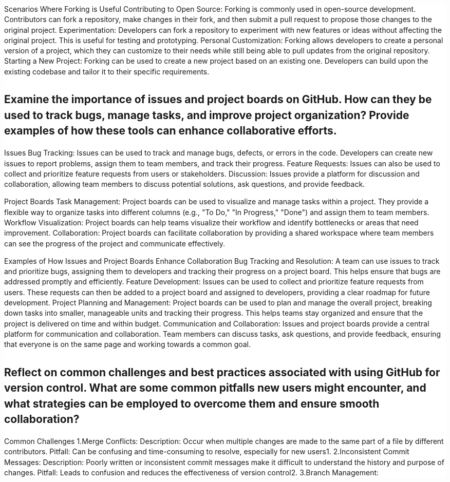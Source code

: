 Scenarios Where Forking is Useful
Contributing to Open Source: Forking is commonly used in open-source development. Contributors can fork a repository, make changes in their fork, and then submit a pull request to propose those changes to the original project.
Experimentation: Developers can fork a repository to experiment with new features or ideas without affecting the original project. This is useful for testing and prototyping.
Personal Customization: Forking allows developers to create a personal version of a project, which they can customize to their needs while still being able to pull updates from the original repository.
Starting a New Project: Forking can be used to create a new project based on an existing one. Developers can build upon the existing codebase and tailor it to their specific requirements.

## Examine the importance of issues and project boards on GitHub. How can they be used to track bugs, manage tasks, and improve project organization? Provide examples of how these tools can enhance collaborative efforts.
Issues
Bug Tracking: Issues can be used to track and manage bugs, defects, or errors in the code. Developers can create new issues to report problems, assign them to team members, and track their progress.
Feature Requests: Issues can also be used to collect and prioritize feature requests from users or stakeholders.
Discussion: Issues provide a platform for discussion and collaboration, allowing team members to discuss potential solutions, ask questions, and provide feedback.

Project Boards
Task Management: Project boards can be used to visualize and manage tasks within a project. They provide a flexible way to organize tasks into different columns (e.g., "To Do," "In Progress," "Done") and assign them to team members.
Workflow Visualization: Project boards can help teams visualize their workflow and identify bottlenecks or areas that need improvement.
Collaboration: Project boards can facilitate collaboration by providing a shared workspace where team members can see the progress of the project and communicate effectively.

Examples of How Issues and Project Boards Enhance Collaboration
Bug Tracking and Resolution: A team can use issues to track and prioritize bugs, assigning them to developers and tracking their progress on a project board. This helps ensure that bugs are addressed promptly and efficiently.
Feature Development: Issues can be used to collect and prioritize feature requests from users. These requests can then be added to a project board and assigned to developers, providing a clear roadmap for future development.
Project Planning and Management: Project boards can be used to plan and manage the overall project, breaking down tasks into smaller, manageable units and tracking their progress. This helps teams stay organized and ensure that the project is delivered on time and within budget.
Communication and Collaboration: Issues and project boards provide a central platform for communication and collaboration. Team members can discuss tasks, ask questions, and provide feedback, ensuring that everyone is on the same page and working towards a common goal.

## Reflect on common challenges and best practices associated with using GitHub for version control. What are some common pitfalls new users might encounter, and what strategies can be employed to overcome them and ensure smooth collaboration?
Common Challenges
1.Merge Conflicts:
Description: Occur when multiple changes are made to the same part of a file by different contributors.
Pitfall: Can be confusing and time-consuming to resolve, especially for new users1.
2.Inconsistent Commit Messages:
Description: Poorly written or inconsistent commit messages make it difficult to understand the history and purpose of changes.
Pitfall: Leads to confusion and reduces the effectiveness of version control2.
3.Branch Management:
